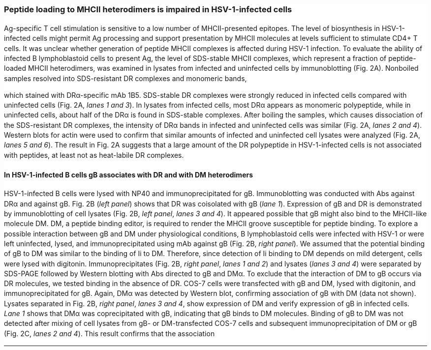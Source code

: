 ### Peptide loading to MHCII heterodimers is impaired in HSV-1-infected cells

Ag-specific T cell stimulation is sensitive to a low number of MHCII-presented epitopes. The level of biosynthesis in HSV-1-infected cells might permit Ag processing and support presentation by MHCII molecules at levels sufficient to stimulate CD4+ T cells. It was unclear whether generation of peptide MHCII complexes is affected during HSV-1 infection. To evaluate the ability of infected B lymphoblastoid cells to present Ag, the level of SDS-stable MHCII complexes, which represent a fraction of peptide-loaded MHCII heterodimers, was examined in lysates from infected and uninfected cells by immunoblotting (Fig. 2A). Nonboiled samples resolved into SDS-resistant DR complexes and monomeric bands,

which stained with DRα-specific mAb 1B5. SDS-stable DR complexes were strongly reduced in infected cells compared with uninfected cells (Fig. 2A, *lanes 1 and 3*). In lysates from infected cells, most DRα appears as monomeric polypeptide, while in uninfected cells, about half of the DRα is found in SDS-stable complexes. After boiling the samples, which causes dissociation of the SDS-resistant DR complexes, the intensity of DRα bands in infected and uninfected cells was similar (Fig. 2A, *lanes 2 and 4*). Western blots for actin were used to confirm that similar amounts of infected and uninfected cell lysates were analyzed (Fig. 2A, *lanes 5 and 6*). The result in Fig. 2A suggests that a large amount of the DR polypeptide in HSV-1-infected cells is not associated with peptides, at least not as heat-labile DR complexes.

#### In HSV-1-infected B cells gB associates with DR and with DM heterodimers

HSV-1-infected B cells were lysed with NP40 and immunoprecipitated for gB. Immunoblotting was conducted with Abs against DRα and against gB. Fig. 2B (*left panel*) shows that DR was coisolated with gB (*lane 1*). Expression of gB and DR is demonstrated by immunoblotting of cell lysates (Fig. 2B, *left panel*, *lanes 3 and 4*). It appeared possible that gB might also bind to the MHCII-like molecule DM. DM, a peptide binding editor, is required to render the MHCII groove susceptible for peptide binding. To explore a possible interaction between gB and DM under physiological conditions, B lymphoblastoid cells were infected with HSV-1 or were left uninfected, lysed, and immunoprecipitated using mAb against gB (Fig. 2B, *right panel*). We assumed that the potential binding of gB to DM was similar to the binding of Ii to DM. Therefore, since detection of Ii binding to DM depends on mild detergent, cells were lysed with digitonin. Immunoprecipitates (Fig. 2B, *right panel*, *lanes 1 and 2*) and lysates (*lanes 3 and 4*) were separated by SDS-PAGE followed by Western blotting with Abs directed to gB and DMα. To exclude that the interaction of DM to gB occurs via DR molecules, we tested binding in the absence of DR. COS-7 cells were transfected with gB and DM, lysed with digitonin, and immunoprecipitated for gB. Again, DMα was detected by Western blot, confirming association of gB with DM (data not shown). Lysates separated in Fig. 2B, *right panel*, *lanes 3 and 4*, show expression of DM and verify expression of gB in infected cells. *Lane 1* shows that DMα was coprecipitated with gB, indicating that gB binds to DM molecules. Binding of gB to DM was not detected after mixing of cell lysates from gB- or DM-transfected COS-7 cells and subsequent immunoprecipitation of DM or gB (Fig. 2C, *lanes 2 and 4*). This result confirms that the association

---
